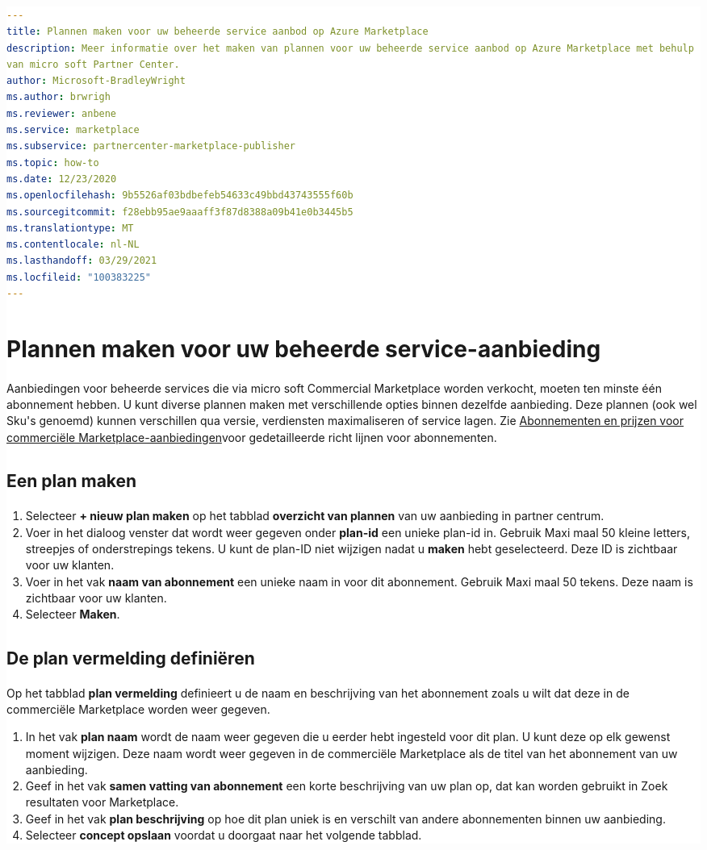 ```yaml
---
title: Plannen maken voor uw beheerde service aanbod op Azure Marketplace
description: Meer informatie over het maken van plannen voor uw beheerde service aanbod op Azure Marketplace met behulp van micro soft Partner Center.
author: Microsoft-BradleyWright
ms.author: brwrigh
ms.reviewer: anbene
ms.service: marketplace
ms.subservice: partnercenter-marketplace-publisher
ms.topic: how-to
ms.date: 12/23/2020
ms.openlocfilehash: 9b5526af03bdbefeb54633c49bbd43743555f60b
ms.sourcegitcommit: f28ebb95ae9aaaff3f87d8388a09b41e0b3445b5
ms.translationtype: MT
ms.contentlocale: nl-NL
ms.lasthandoff: 03/29/2021
ms.locfileid: "100383225"
---
```

# <a name="how-to-create-plans-for-your-managed-service-offer"></a>Plannen maken voor uw beheerde service-aanbieding

Aanbiedingen voor beheerde services die via micro soft Commercial Marketplace worden verkocht, moeten ten minste één abonnement hebben. U kunt diverse plannen maken met verschillende opties binnen dezelfde aanbieding. Deze plannen (ook wel Sku's genoemd) kunnen verschillen qua versie, verdiensten maximaliseren of service lagen. Zie [Abonnementen en prijzen voor commerciële Marketplace-aanbiedingen](./plans-pricing.md)voor gedetailleerde richt lijnen voor abonnementen.

## <a name="create-a-plan"></a>Een plan maken

1. Selecteer **+ nieuw plan maken** op het tabblad **overzicht van plannen** van uw aanbieding in partner centrum.
2. Voer in het dialoog venster dat wordt weer gegeven onder **plan-id** een unieke plan-id in. Gebruik Maxi maal 50 kleine letters, streepjes of onderstrepings tekens. U kunt de plan-ID niet wijzigen nadat u **maken** hebt geselecteerd. Deze ID is zichtbaar voor uw klanten.
3. Voer in het vak **naam van abonnement** een unieke naam in voor dit abonnement. Gebruik Maxi maal 50 tekens. Deze naam is zichtbaar voor uw klanten.
4. Selecteer **Maken**.

## <a name="define-the-plan-listing"></a>De plan vermelding definiëren

Op het tabblad **plan vermelding** definieert u de naam en beschrijving van het abonnement zoals u wilt dat deze in de commerciële Marketplace worden weer gegeven.

1. In het vak **plan naam** wordt de naam weer gegeven die u eerder hebt ingesteld voor dit plan. U kunt deze op elk gewenst moment wijzigen. Deze naam wordt weer gegeven in de commerciële Marketplace als de titel van het abonnement van uw aanbieding.
2. Geef in het vak **samen vatting van abonnement** een korte beschrijving van uw plan op, dat kan worden gebruikt in Zoek resultaten voor Marketplace.
3. Geef in het vak **plan beschrijving** op hoe dit plan uniek is en verschilt van andere abonnementen binnen uw aanbieding.
4. Selecteer **concept opslaan** voordat u doorgaat naar het volgende tabblad.
